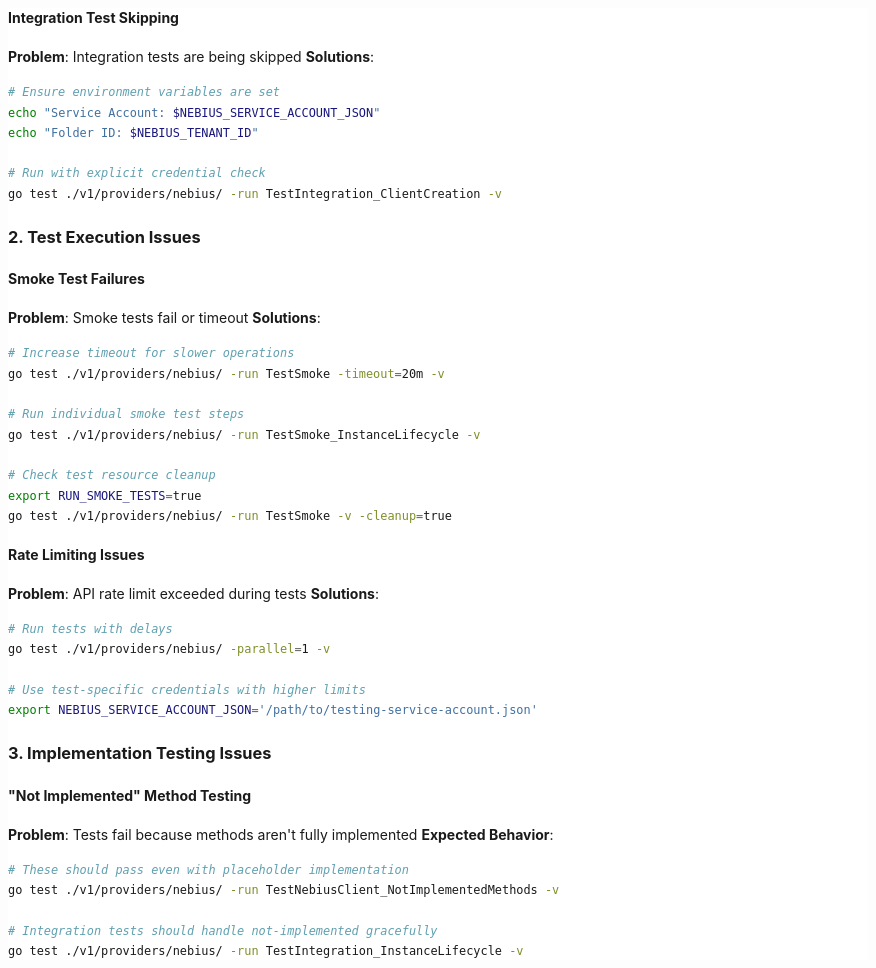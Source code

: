 #### Integration Test Skipping
**Problem**: Integration tests are being skipped
**Solutions**:
```bash
# Ensure environment variables are set
echo "Service Account: $NEBIUS_SERVICE_ACCOUNT_JSON"
echo "Folder ID: $NEBIUS_TENANT_ID"

# Run with explicit credential check
go test ./v1/providers/nebius/ -run TestIntegration_ClientCreation -v
```

### 2. Test Execution Issues

#### Smoke Test Failures
**Problem**: Smoke tests fail or timeout
**Solutions**:
```bash
# Increase timeout for slower operations
go test ./v1/providers/nebius/ -run TestSmoke -timeout=20m -v

# Run individual smoke test steps
go test ./v1/providers/nebius/ -run TestSmoke_InstanceLifecycle -v

# Check test resource cleanup
export RUN_SMOKE_TESTS=true
go test ./v1/providers/nebius/ -run TestSmoke -v -cleanup=true
```

#### Rate Limiting Issues
**Problem**: API rate limit exceeded during tests
**Solutions**:
```bash
# Run tests with delays
go test ./v1/providers/nebius/ -parallel=1 -v

# Use test-specific credentials with higher limits
export NEBIUS_SERVICE_ACCOUNT_JSON='/path/to/testing-service-account.json'
```

### 3. Implementation Testing Issues

#### "Not Implemented" Method Testing
**Problem**: Tests fail because methods aren't fully implemented
**Expected Behavior**:
```bash
# These should pass even with placeholder implementation
go test ./v1/providers/nebius/ -run TestNebiusClient_NotImplementedMethods -v

# Integration tests should handle not-implemented gracefully
go test ./v1/providers/nebius/ -run TestIntegration_InstanceLifecycle -v
```
